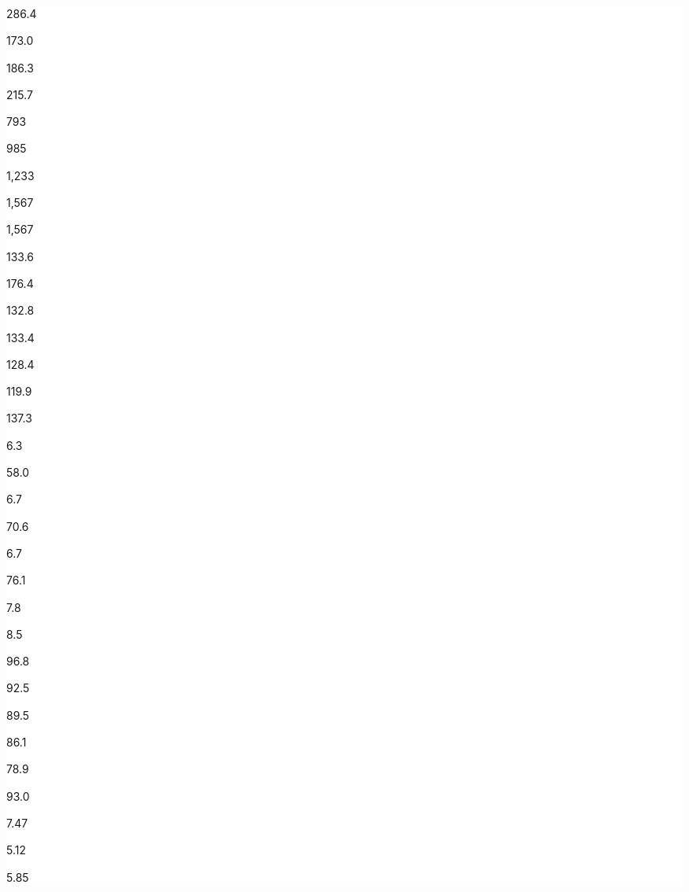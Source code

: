 286.4

173.0

186.3

215.7

793

985

1,233

1,567

1,567

133.6

176.4

132.8

133.4

128.4

119.9

137.3

6.3

58.0

6.7

70.6

6.7

76.1

7.8

8.5

96.8

92.5

89.5

86.1

78.9

93.0

7.47

5.12

5.85
